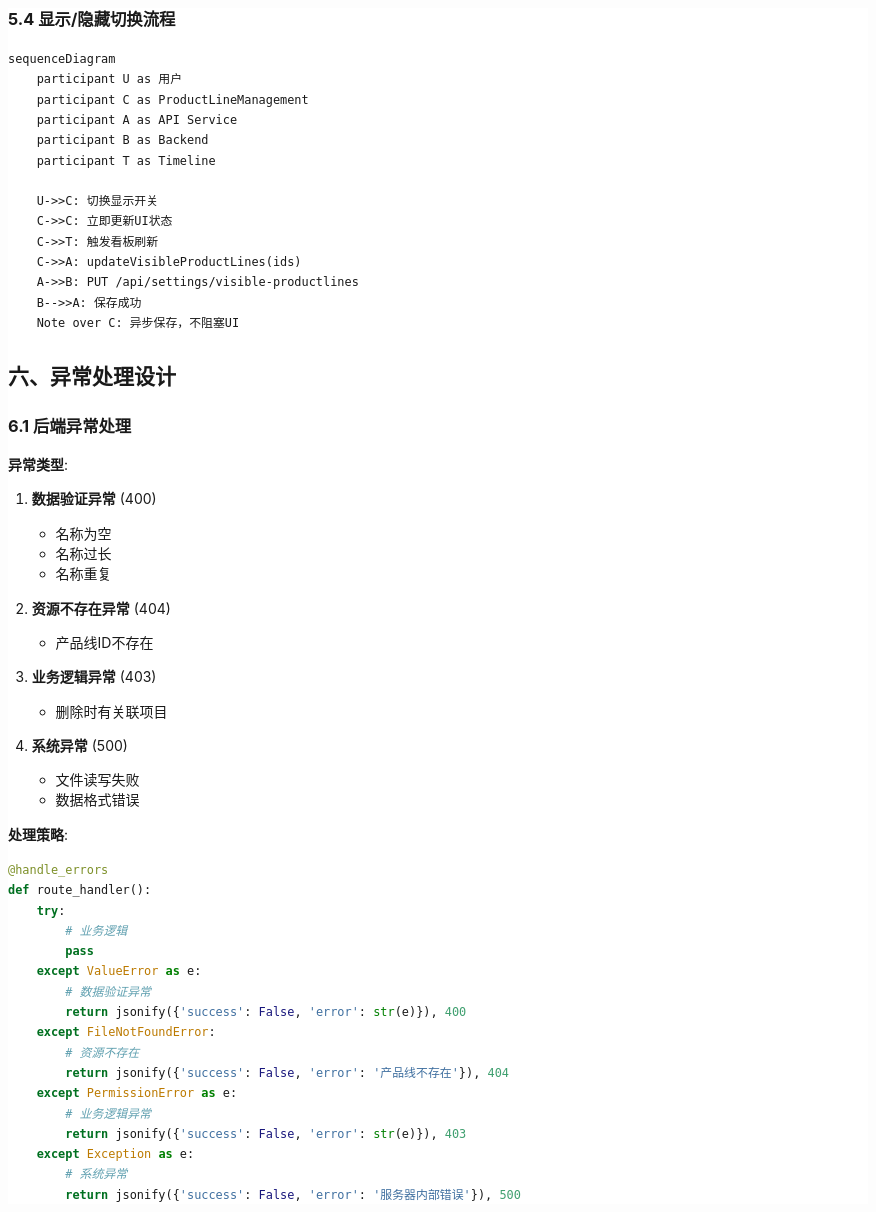 ### 5.4 显示/隐藏切换流程

```mermaid
sequenceDiagram
    participant U as 用户
    participant C as ProductLineManagement
    participant A as API Service
    participant B as Backend
    participant T as Timeline

    U->>C: 切换显示开关
    C->>C: 立即更新UI状态
    C->>T: 触发看板刷新
    C->>A: updateVisibleProductLines(ids)
    A->>B: PUT /api/settings/visible-productlines
    B-->>A: 保存成功
    Note over C: 异步保存，不阻塞UI
```

## 六、异常处理设计

### 6.1 后端异常处理

**异常类型**:
1. **数据验证异常** (400)
   - 名称为空
   - 名称过长
   - 名称重复

2. **资源不存在异常** (404)
   - 产品线ID不存在

3. **业务逻辑异常** (403)
   - 删除时有关联项目

4. **系统异常** (500)
   - 文件读写失败
   - 数据格式错误

**处理策略**:
```python
@handle_errors
def route_handler():
    try:
        # 业务逻辑
        pass
    except ValueError as e:
        # 数据验证异常
        return jsonify({'success': False, 'error': str(e)}), 400
    except FileNotFoundError:
        # 资源不存在
        return jsonify({'success': False, 'error': '产品线不存在'}), 404
    except PermissionError as e:
        # 业务逻辑异常
        return jsonify({'success': False, 'error': str(e)}), 403
    except Exception as e:
        # 系统异常
        return jsonify({'success': False, 'error': '服务器内部错误'}), 500
```
